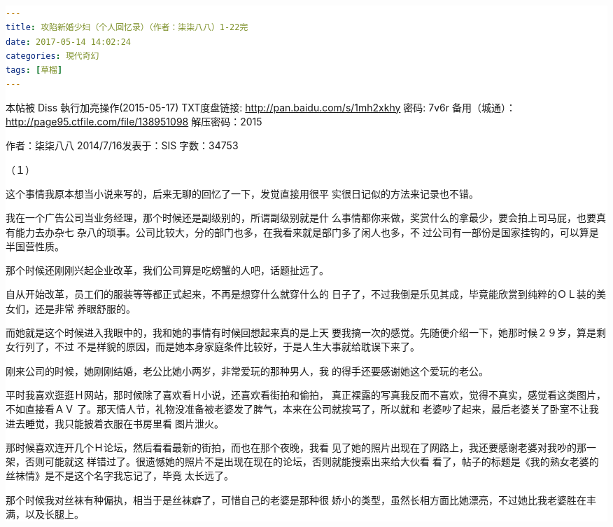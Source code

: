 ```yaml
---
title: 攻陷新婚少妇（个人回忆录）（作者：柒柒八八）1-22完
date: 2017-05-14 14:02:24
categories: 現代奇幻
tags: [草榴]
---
```

本帖被 Diss 執行加亮操作(2015-05-17)
TXT度盘链接: http://pan.baidu.com/s/1mh2xkhy 密码: 7v6r
备用（城通）：http://page95.ctfile.com/file/138951098
解压密码：2015



作者：柒柒八八
2014/7/16发表于：SIS
字数：34753

（１）

这个事情我原本想当小说来写的，后来无聊的回忆了一下，发觉直接用很平
实很日记似的方法来记录也不错。

我在一个广告公司当业务经理，那个时候还是副级别的，所谓副级别就是什
么事情都你来做，奖赏什么的拿最少，要会拍上司马屁，也要真有能力去办杂七
杂八的琐事。公司比较大，分的部门也多，在我看来就是部门多了闲人也多，不
过公司有一部份是国家挂钩的，可以算是半国营性质。

那个时候还刚刚兴起企业改革，我们公司算是吃螃蟹的人吧，话题扯远了。

自从开始改革，员工们的服装等等都正式起来，不再是想穿什么就穿什么的
日子了，不过我倒是乐见其成，毕竟能欣赏到纯粹的ＯＬ装的美女们，还是非常
养眼舒服的。

而她就是这个时候进入我眼中的，我和她的事情有时候回想起来真的是上天
要我搞一次的感觉。先随便介绍一下，她那时候２９岁，算是剩女行列了，不过
不是样貌的原因，而是她本身家庭条件比较好，于是人生大事就给耽误下来了。

刚来公司的时候，她刚刚结婚，老公比她小两岁，非常爱玩的那种男人，我
的得手还要感谢她这个爱玩的老公。

平时我喜欢逛逛Ｈ网站，那时候除了喜欢看Ｈ小说，还喜欢看街拍和偷拍，
真正裸露的写真我反而不喜欢，觉得不真实，感觉看这类图片，不如直接看ＡＶ
了。那天情人节，礼物没准备被老婆发了脾气，本来在公司就挨骂了，所以就和
老婆吵了起来，最后老婆关了卧室不让我进去睡觉，我只能披着衣服在书房里看
图片泄火。

那时候喜欢连开几个Ｈ论坛，然后看看最新的街拍，而也在那个夜晚，我看
见了她的照片出现在了网路上，我还要感谢老婆对我吵的那一架，否则可能就这
样错过了。很遗憾她的照片不是出现在现在的论坛，否则就能搜索出来给大伙看
看了，帖子的标题是《我的熟女老婆的丝袜情》是不是这个名字我忘记了，毕竟
太长远了。

那个时候我对丝袜有种偏执，相当于是丝袜癖了，可惜自己的老婆是那种很
娇小的类型，虽然长相方面比她漂亮，不过她比我老婆胜在丰满，以及长腿上。

